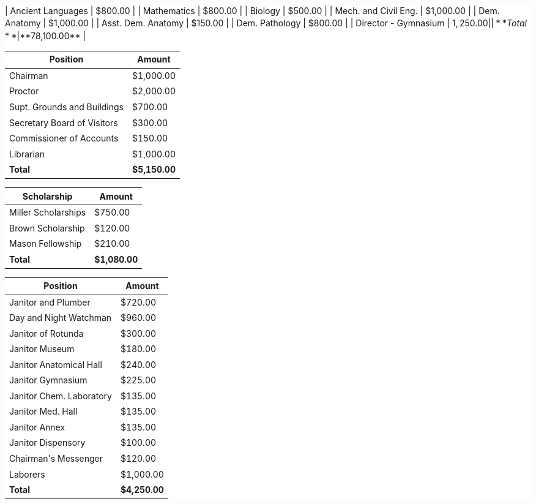| Ancient Languages                      | $800.00    |
| Mathematics                            | $800.00    |
| Biology                                | $500.00    |
| Mech. and Civil Eng.                  | $1,000.00  |
| Dem. Anatomy                           | $1,000.00  |
| Asst. Dem. Anatomy                     | $150.00    |
| Dem. Pathology                         | $800.00    |
| Director - Gymnasium                   | $1,250.00  |
| **Total**                              | **$78,100.00** |

| Position                               | Amount     |
|----------------------------------------|------------|
| Chairman                               | $1,000.00  |
| Proctor                                | $2,000.00  |
| Supt. Grounds and Buildings            | $700.00    |
| Secretary Board of Visitors            | $300.00    |
| Commissioner of Accounts               | $150.00    |
| Librarian                              | $1,000.00  |
| **Total**                              | **$5,150.00** |

| Scholarship                             | Amount     |
|----------------------------------------|------------|
| Miller Scholarships                     | $750.00    |
| Brown Scholarship                       | $120.00    |
| Mason Fellowship                        | $210.00    |
| **Total**                              | **$1,080.00** |

| Position                               | Amount     |
|----------------------------------------|------------|
| Janitor and Plumber                    | $720.00    |
| Day and Night Watchman                 | $960.00    |
| Janitor of Rotunda                     | $300.00    |
| Janitor Museum                         | $180.00    |
| Janitor Anatomical Hall                | $240.00    |
| Janitor Gymnasium                      | $225.00    |
| Janitor Chem. Laboratory               | $135.00    |
| Janitor Med. Hall                      | $135.00    |
| Janitor Annex                          | $135.00    |
| Janitor Dispensory                     | $100.00    |
| Chairman's Messenger                    | $120.00    |
| Laborers                               | $1,000.00  |
| **Total**                              | **$4,250.00** |